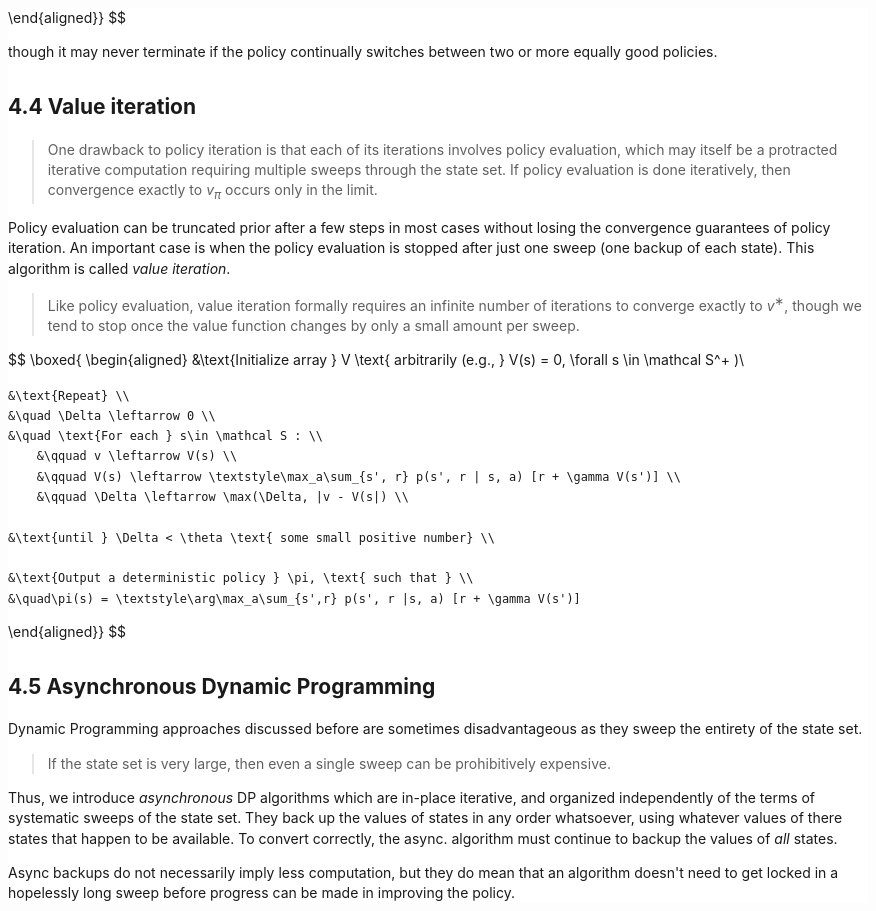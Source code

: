\end{aligned}}
$$

though it may never terminate if the policy continually switches between two or more equally good policies.  

## <a name="ch4.4" class="n"></a> 4.4 Value iteration

> One drawback to policy iteration is that each of its iterations involves policy evaluation, which may itself be a protracted iterative computation requiring multiple sweeps through the state set. If policy evaluation is done iteratively, then convergence exactly to $v_\pi$ occurs only in the limit.

Policy evaluation can be truncated prior after a few steps in most cases without losing the convergence guarantees of policy iteration. An important case is when the policy evaluation is stopped after just one sweep (one backup of each state).  This algorithm is called _value iteration_.

> Like policy evaluation, value iteration formally requires an infinite number of iterations to converge exactly to $v^∗$, though we tend to stop once the value function changes by only a small amount per sweep.

$$
\boxed{
\begin{aligned}
    &\text{Initialize array } V \text{ arbitrarily (e.g., } V(s) = 0, \forall s \in \mathcal S^+ )\\ 

    &\text{Repeat} \\
    &\quad \Delta \leftarrow 0 \\
    &\quad \text{For each } s\in \mathcal S : \\
        &\qquad v \leftarrow V(s) \\
        &\qquad V(s) \leftarrow \textstyle\max_a\sum_{s', r} p(s', r | s, a) [r + \gamma V(s')] \\ 
        &\qquad \Delta \leftarrow \max(\Delta, |v - V(s|) \\

    &\text{until } \Delta < \theta \text{ some small positive number} \\

    &\text{Output a deterministic policy } \pi, \text{ such that } \\
    &\quad\pi(s) = \textstyle\arg\max_a\sum_{s',r} p(s', r |s, a) [r + \gamma V(s')]
\end{aligned}}
$$

## <a name="ch4.5" class="n"></a> 4.5 Asynchronous Dynamic Programming

Dynamic Programming approaches discussed before are sometimes disadvantageous as they sweep the entirety of the state set. 

>If the state set is very large, then even a single sweep can be prohibitively expensive. 

Thus, we introduce _asynchronous_ DP algorithms which are in-place iterative, and organized independently of the terms of systematic sweeps of the state set.  They back up the values of states in any order whatsoever, using whatever values of there states that happen to be available.  To convert correctly, the async. algorithm must continue to backup the values of _all_ states.

Async backups do not necessarily imply less computation, but they do mean that an algorithm doesn't need to get locked in a hopelessly long sweep before progress can be made in improving the policy.  
